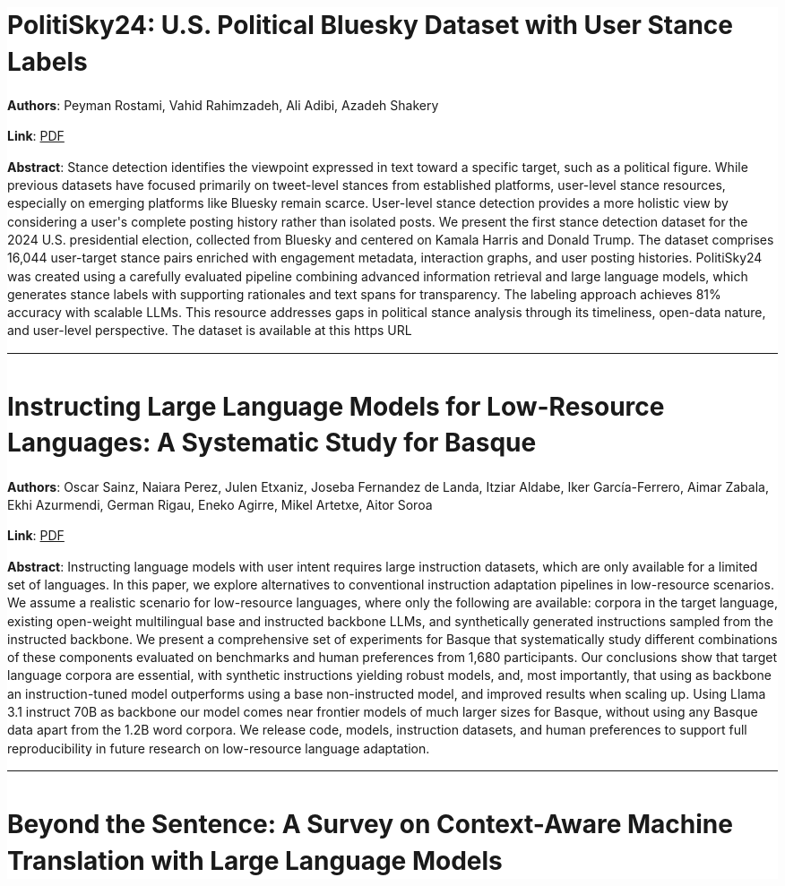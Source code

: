 # PolitiSky24: U.S. Political Bluesky Dataset with User Stance Labels 

**Authors**: Peyman Rostami, Vahid Rahimzadeh, Ali Adibi, Azadeh Shakery  

**Link**: [PDF](https://arxiv.org/pdf/2506.07606)  

**Abstract**: Stance detection identifies the viewpoint expressed in text toward a specific target, such as a political figure. While previous datasets have focused primarily on tweet-level stances from established platforms, user-level stance resources, especially on emerging platforms like Bluesky remain scarce. User-level stance detection provides a more holistic view by considering a user's complete posting history rather than isolated posts. We present the first stance detection dataset for the 2024 U.S. presidential election, collected from Bluesky and centered on Kamala Harris and Donald Trump. The dataset comprises 16,044 user-target stance pairs enriched with engagement metadata, interaction graphs, and user posting histories. PolitiSky24 was created using a carefully evaluated pipeline combining advanced information retrieval and large language models, which generates stance labels with supporting rationales and text spans for transparency. The labeling approach achieves 81\% accuracy with scalable LLMs. This resource addresses gaps in political stance analysis through its timeliness, open-data nature, and user-level perspective. The dataset is available at this https URL 

---
# Instructing Large Language Models for Low-Resource Languages: A Systematic Study for Basque 

**Authors**: Oscar Sainz, Naiara Perez, Julen Etxaniz, Joseba Fernandez de Landa, Itziar Aldabe, Iker García-Ferrero, Aimar Zabala, Ekhi Azurmendi, German Rigau, Eneko Agirre, Mikel Artetxe, Aitor Soroa  

**Link**: [PDF](https://arxiv.org/pdf/2506.07597)  

**Abstract**: Instructing language models with user intent requires large instruction datasets, which are only available for a limited set of languages. In this paper, we explore alternatives to conventional instruction adaptation pipelines in low-resource scenarios. We assume a realistic scenario for low-resource languages, where only the following are available: corpora in the target language, existing open-weight multilingual base and instructed backbone LLMs, and synthetically generated instructions sampled from the instructed backbone. We present a comprehensive set of experiments for Basque that systematically study different combinations of these components evaluated on benchmarks and human preferences from 1,680 participants. Our conclusions show that target language corpora are essential, with synthetic instructions yielding robust models, and, most importantly, that using as backbone an instruction-tuned model outperforms using a base non-instructed model, and improved results when scaling up. Using Llama 3.1 instruct 70B as backbone our model comes near frontier models of much larger sizes for Basque, without using any Basque data apart from the 1.2B word corpora. We release code, models, instruction datasets, and human preferences to support full reproducibility in future research on low-resource language adaptation. 

---
# Beyond the Sentence: A Survey on Context-Aware Machine Translation with Large Language Models 
